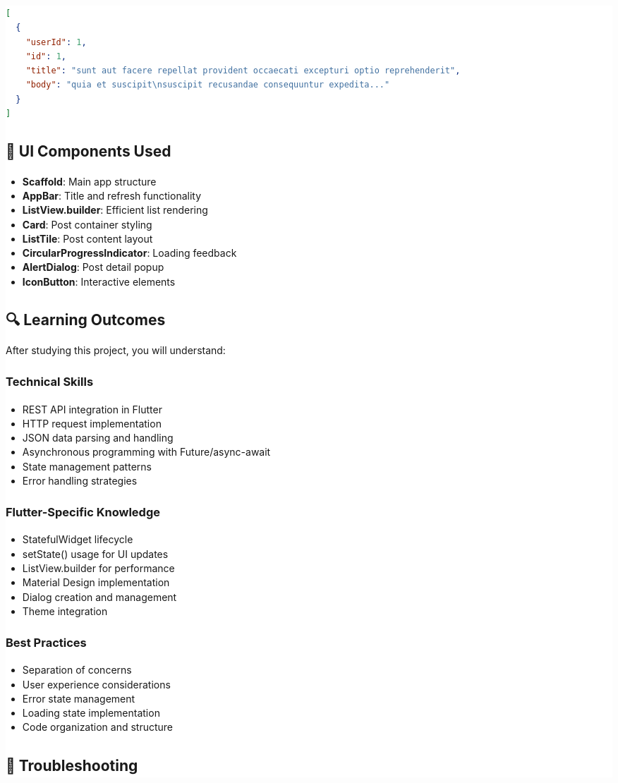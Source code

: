 ```json
[
  {
    "userId": 1,
    "id": 1,
    "title": "sunt aut facere repellat provident occaecati excepturi optio reprehenderit",
    "body": "quia et suscipit\nsuscipit recusandae consequuntur expedita..."
  }
]
```

## 🎨 UI Components Used

- **Scaffold**: Main app structure
- **AppBar**: Title and refresh functionality
- **ListView.builder**: Efficient list rendering
- **Card**: Post container styling
- **ListTile**: Post content layout
- **CircularProgressIndicator**: Loading feedback
- **AlertDialog**: Post detail popup
- **IconButton**: Interactive elements

## 🔍 Learning Outcomes

After studying this project, you will understand:

### Technical Skills
- REST API integration in Flutter
- HTTP request implementation
- JSON data parsing and handling
- Asynchronous programming with Future/async-await
- State management patterns
- Error handling strategies

### Flutter-Specific Knowledge
- StatefulWidget lifecycle
- setState() usage for UI updates
- ListView.builder for performance
- Material Design implementation
- Dialog creation and management
- Theme integration

### Best Practices
- Separation of concerns
- User experience considerations
- Error state management
- Loading state implementation
- Code organization and structure

## 🐛 Troubleshooting
